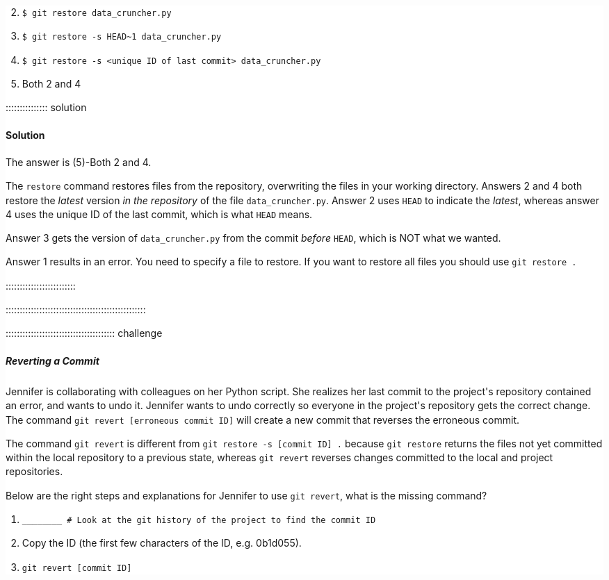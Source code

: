 2. `$ git restore data_cruncher.py`

3. `$ git restore -s HEAD~1 data_cruncher.py`

4. `$ git restore -s <unique ID of last commit> data_cruncher.py`

5. Both 2 and 4

:::::::::::::::  solution

#### Solution

The answer is (5)-Both 2 and 4.

The `restore` command restores files from the repository, overwriting the files in your working directory. Answers
2 and 4 both restore the *latest* version *in the repository* of the file `data_cruncher.py`. Answer 2 uses `HEAD`
to indicate the *latest*, whereas answer 4 uses the unique ID of the last commit, which is what `HEAD` means.

Answer 3 gets the version of `data_cruncher.py` from the commit *before* `HEAD`, which is NOT what we wanted.

Answer 1 results in an error. You need to specify a file to restore. If you want to restore all files
you should use `git restore .`



:::::::::::::::::::::::::

::::::::::::::::::::::::::::::::::::::::::::::::::

:::::::::::::::::::::::::::::::::::::::  challenge

##### Reverting a Commit

Jennifer is collaborating with colleagues on her Python script.  She realizes her last commit to the project's
repository contained an error, and wants to undo it.  Jennifer wants to undo correctly so everyone in the project's
repository gets the correct change. The command `git revert [erroneous commit ID]` will create a new commit that
reverses the erroneous commit.

The command `git revert` is different from `git restore -s [commit ID] .` because `git restore` returns the
files not yet committed within the local repository to a previous state, whereas `git revert`
reverses changes committed to the local and project repositories.

Below are the right steps and explanations for Jennifer to use `git revert`, what is the missing command?

1. `________ # Look at the git history of the project to find the commit ID`

2. Copy the ID (the first few characters of the ID, e.g. 0b1d055).

3. `git revert [commit ID]`


[commit-messages]: https://chris.beams.io/posts/git-commit/
[git-references]: https://git-scm.com/book/en/v2/Git-Internals-Git-References